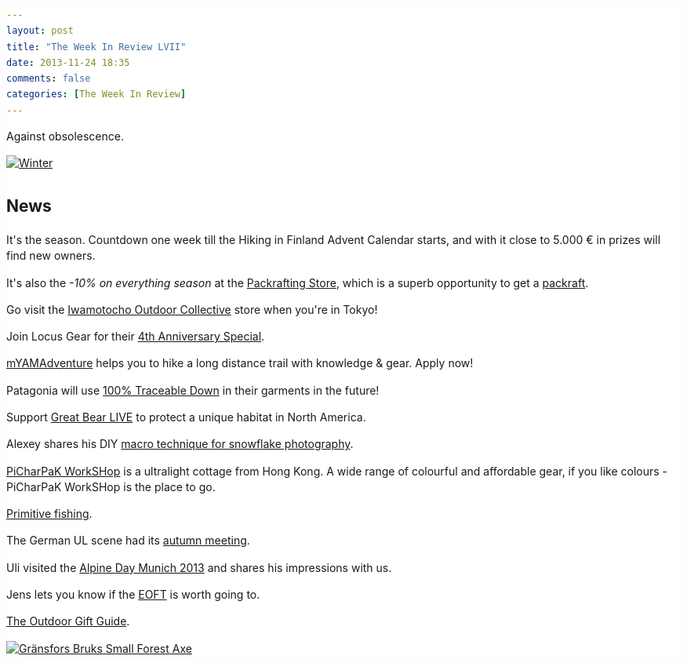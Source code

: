 ```yaml
---
layout: post
title: "The Week In Review LVII"
date: 2013-11-24 18:35
comments: false
categories: [The Week In Review]
---
```


Against obsolescence.

<a href="http://www.flickr.com/photos/hendrikmorkel/10983987276/" title="Winter"><img src="http://farm4.staticflickr.com/3789/10983987276_15b9ee5bc9_b.jpg" width="800" height="534" alt="Winter"></a>



## News

It's the season. Countdown one week till the Hiking in Finland Advent Calendar starts, and with it close to 5.000 € in prizes will find new owners. 

It's also the *-10% on everything season* at the [Packrafting Store](http://packrafting-store.de/?refID=hif), which is a superb opportunity to get a [packraft](http://www.packrafting-store.de/Packrafts:::43.html?refID=hif).

Go visit the [Iwamotocho Outdoor Collective](http://rb-rg.jp/ioc/) store when you're in Tokyo!

Join Locus Gear for their [4th Anniversary Special](http://locusgear.com/4th-anniversary-special).

[mYAMAdventure](http://www.yamamountaingear.com/information-for-hikers/) helps you to hike a long distance trail with knowledge & gear. Apply now!

Patagonia will use [100% Traceable Down](http://www.environmentalleader.com/2013/11/14/patagonia-to-use-100-traceable-down) in their garments in the future! 

Support [Great Bear LIVE](http://www.indiegogo.com/projects/great-bear-live) to protect a unique habitat in North America.

Alexey shares his DIY [macro technique for snowflake photography](http://chaoticmind75.blogspot.ru/2013/08/my-technique-for-snowflakes-shooting.html).

[PiCharPaK WorkSHop](http://store.picharpak.com/) is a ultralight cottage from Hong Kong. A wide range of colourful and affordable gear, if you like colours - PiCharPaK WorkSHop is the place to go.

[Primitive fishing](http://livingprimitively.com/2013/11/primitive-fishing-video/).

The German UL scene had its [autumn meeting](http://hrxxlight.com/2013/11/german-ul-meeting-impressions-and-laufbursche-keynote/).

Uli visited the [Alpine Day Munich 2013](http://www.auf-den-berg.de/allgemein/alpintag-2013-muenchen/) and shares his impressions with us.

Jens lets you know if the [EOFT](http://www.hiking-blog.de/verschiedenes/wie-mir-die-european-outdoor-film-tour-1314-in-dortmund-gefallen-hat/) is worth going to.

[The Outdoor Gift Guide](http://hikinginfinland.com/2013/11/the-outdoor-gift-guide.html).

<a href="http://www.flickr.com/photos/hendrikmorkel/8353853321/" title="Gränsfors Bruks Small Forest Axe by HendrikMorkel, on Flickr"><img src="http://farm9.staticflickr.com/8085/8353853321_54fd20f2f2_b.jpg" width="1024" height="680" alt="Gränsfors Bruks Small Forest Axe"></a>
